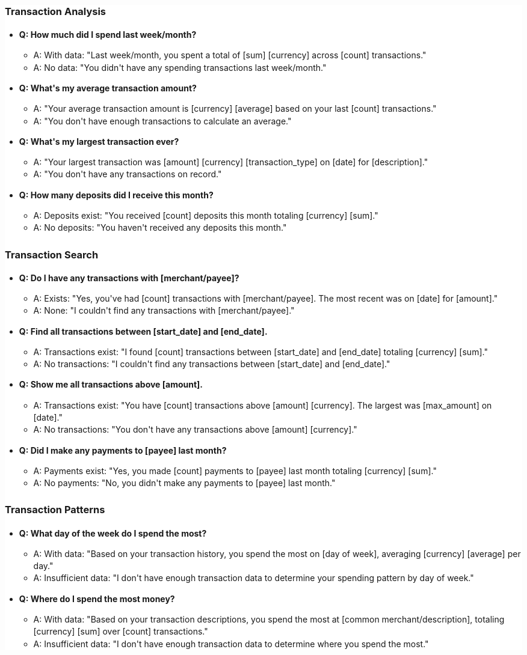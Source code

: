 ### Transaction Analysis
- **Q: How much did I spend last week/month?**
  - A: With data: "Last week/month, you spent a total of [sum] [currency] across [count] transactions."
  - A: No data: "You didn't have any spending transactions last week/month."

- **Q: What's my average transaction amount?**
  - A: "Your average transaction amount is [currency] [average] based on your last [count] transactions."
  - A: "You don't have enough transactions to calculate an average."

- **Q: What's my largest transaction ever?**
  - A: "Your largest transaction was [amount] [currency] [transaction_type] on [date] for [description]."
  - A: "You don't have any transactions on record."

- **Q: How many deposits did I receive this month?**
  - A: Deposits exist: "You received [count] deposits this month totaling [currency] [sum]."
  - A: No deposits: "You haven't received any deposits this month."

### Transaction Search
- **Q: Do I have any transactions with [merchant/payee]?**
  - A: Exists: "Yes, you've had [count] transactions with [merchant/payee]. The most recent was on [date] for [amount]."
  - A: None: "I couldn't find any transactions with [merchant/payee]."

- **Q: Find all transactions between [start_date] and [end_date].**
  - A: Transactions exist: "I found [count] transactions between [start_date] and [end_date] totaling [currency] [sum]."
  - A: No transactions: "I couldn't find any transactions between [start_date] and [end_date]."

- **Q: Show me all transactions above [amount].**
  - A: Transactions exist: "You have [count] transactions above [amount] [currency]. The largest was [max_amount] on [date]."
  - A: No transactions: "You don't have any transactions above [amount] [currency]."

- **Q: Did I make any payments to [payee] last month?**
  - A: Payments exist: "Yes, you made [count] payments to [payee] last month totaling [currency] [sum]."
  - A: No payments: "No, you didn't make any payments to [payee] last month."

### Transaction Patterns
- **Q: What day of the week do I spend the most?**
  - A: With data: "Based on your transaction history, you spend the most on [day of week], averaging [currency] [average] per day."
  - A: Insufficient data: "I don't have enough transaction data to determine your spending pattern by day of week."

- **Q: Where do I spend the most money?**
  - A: With data: "Based on your transaction descriptions, you spend the most at [common merchant/description], totaling [currency] [sum] over [count] transactions."
  - A: Insufficient data: "I don't have enough transaction data to determine where you spend the most."
